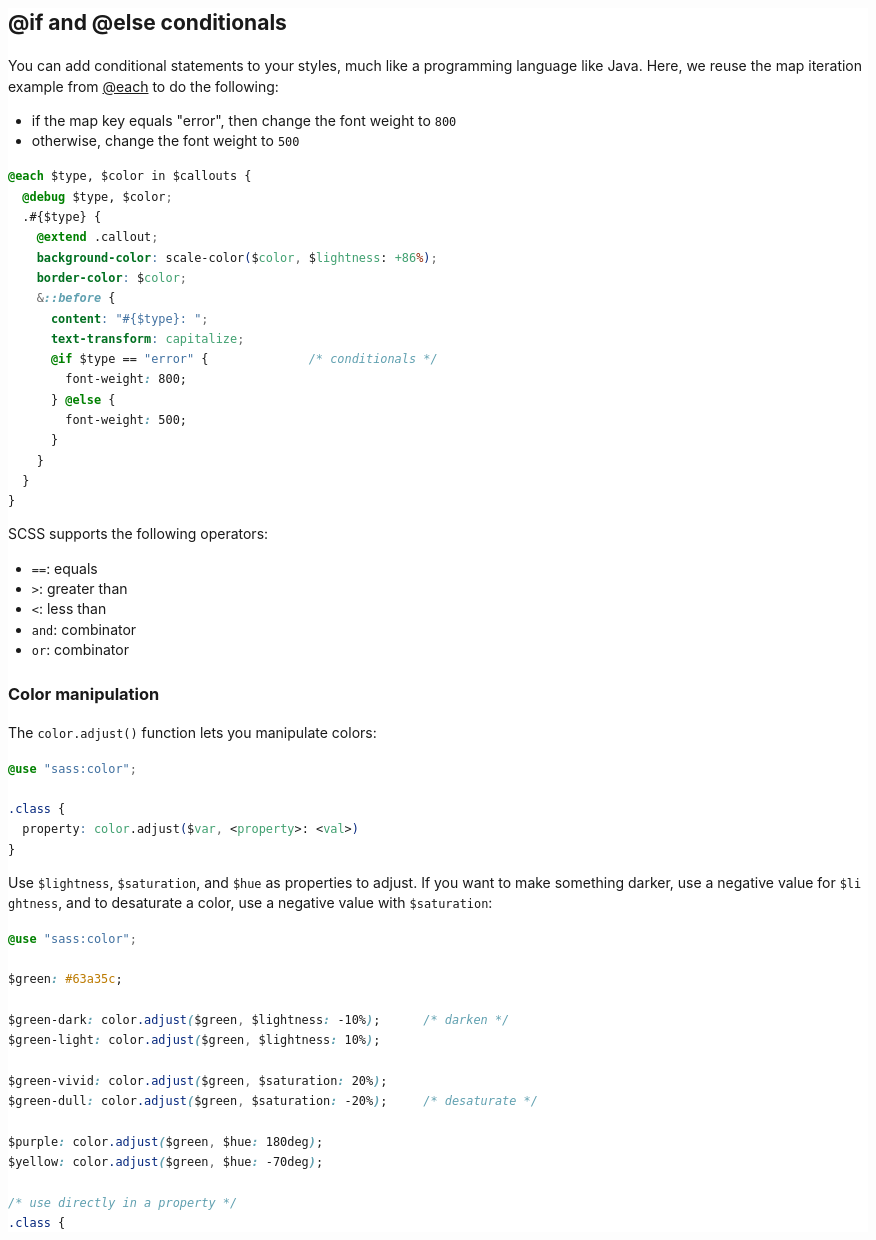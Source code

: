 ## @if and @else conditionals

You can add conditional statements to your styles, much like a programming language like Java. Here, we reuse the map iteration example from [@each](#each) to do the following:
- if the map key equals "error", then change the font weight to `800`
- otherwise, change the font weight to `500`

```css
@each $type, $color in $callouts {
  @debug $type, $color;
  .#{$type} {
    @extend .callout;
    background-color: scale-color($color, $lightness: +86%);
    border-color: $color;
    &::before {
      content: "#{$type}: ";
      text-transform: capitalize;
      @if $type == "error" {              /* conditionals */
        font-weight: 800;
      } @else {
        font-weight: 500;
      }
    }
  }
}
```

SCSS supports the following operators:
- `==`: equals
- `>`: greater than
- `<`: less than
- `and`: combinator
- `or`: combinator

### Color manipulation

The `color.adjust()` function lets you manipulate colors:

```css
@use "sass:color";

.class {
  property: color.adjust($var, <property>: <val>)
}
```


Use `$lightness`, `$saturation`, and `$hue` as properties to adjust. If you want to make something darker, use a negative value for `$lightness`, and to desaturate a color, use a negative value with `$saturation`:

```css
@use "sass:color";

$green: #63a35c;

$green-dark: color.adjust($green, $lightness: -10%);      /* darken */
$green-light: color.adjust($green, $lightness: 10%);

$green-vivid: color.adjust($green, $saturation: 20%);
$green-dull: color.adjust($green, $saturation: -20%);     /* desaturate */

$purple: color.adjust($green, $hue: 180deg);
$yellow: color.adjust($green, $hue: -70deg);

/* use directly in a property */
.class {
```